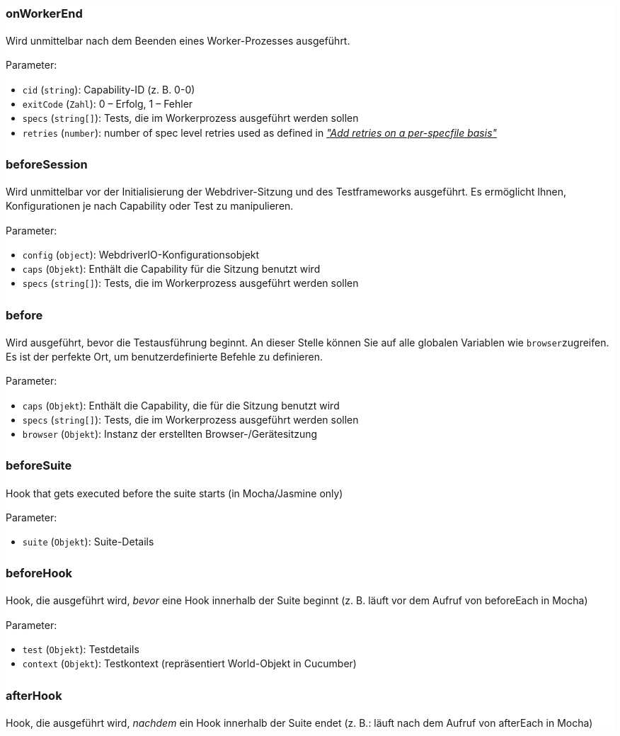 ### onWorkerEnd

Wird unmittelbar nach dem Beenden eines Worker-Prozesses ausgeführt.

Parameter:

- `cid` (`string`): Capability-ID (z. B. 0-0)
- `exitCode` (`Zahl`): 0 – Erfolg, 1 – Fehler
- `specs` (`string[]`): Tests, die im Workerprozess ausgeführt werden sollen
- `retries` (`number`): number of spec level retries used as defined in [_"Add retries on a per-specfile basis"_](./Retry.md#add-retries-on-a-per-specfile-basis)

### beforeSession

Wird unmittelbar vor der Initialisierung der Webdriver-Sitzung und des Testframeworks ausgeführt. Es ermöglicht Ihnen, Konfigurationen je nach Capability oder Test zu manipulieren.

Parameter:

- `config` (`object`): WebdriverIO-Konfigurationsobjekt
- `caps` (`Objekt`): Enthält die Capability für die Sitzung benutzt wird
- `specs` (`string[]`): Tests, die im Workerprozess ausgeführt werden sollen

### before

Wird ausgeführt, bevor die Testausführung beginnt. An dieser Stelle können Sie auf alle globalen Variablen wie `browser`zugreifen. Es ist der perfekte Ort, um benutzerdefinierte Befehle zu definieren.

Parameter:

- `caps` (`Objekt`): Enthält die Capability, die für die Sitzung benutzt wird
- `specs` (`string[]`): Tests, die im Workerprozess ausgeführt werden sollen
- `browser` (`Objekt`): Instanz der erstellten Browser-/Gerätesitzung

### beforeSuite

Hook that gets executed before the suite starts (in Mocha/Jasmine only)

Parameter:

- `suite` (`Objekt`): Suite-Details

### beforeHook

Hook, die ausgeführt wird, *bevor* eine Hook innerhalb der Suite beginnt (z. B. läuft vor dem Aufruf von beforeEach in Mocha)

Parameter:

- `test` (`Objekt`): Testdetails
- `context` (`Objekt`): Testkontext (repräsentiert World-Objekt in Cucumber)

### afterHook

Hook, die ausgeführt wird, *nachdem* ein Hook innerhalb der Suite endet (z. B.: läuft nach dem Aufruf von afterEach in Mocha)
